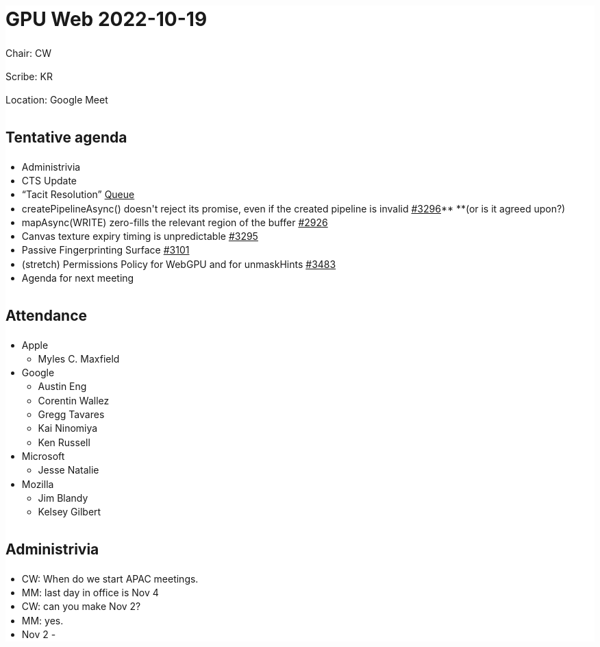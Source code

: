 
# GPU Web 2022-10-19

Chair: CW

Scribe: KR

Location: Google Meet


## Tentative agenda



* Administrivia
* CTS Update
* “Tacit Resolution” [Queue](https://github.com/gpuweb/gpuweb/issues?q=label%3A%22tacit+resolution+queue%22)
* createPipelineAsync() doesn't reject its promise, even if the created pipeline is invalid [#3296](https://github.com/gpuweb/gpuweb/issues/3296)** **(or is it agreed upon?)
* mapAsync(WRITE) zero-fills the relevant region of the buffer [#2926](https://github.com/gpuweb/gpuweb/issues/2926)
* Canvas texture expiry timing is unpredictable [#3295](https://github.com/gpuweb/gpuweb/issues/3295)
* Passive Fingerprinting Surface [#3101](https://github.com/gpuweb/gpuweb/issues/3101)
* (stretch) Permissions Policy for WebGPU and for unmaskHints [#3483](https://github.com/gpuweb/gpuweb/issues/3483)
* Agenda for next meeting


## Attendance



* Apple
    * Myles C. Maxfield
* Google
    * Austin Eng
    * Corentin Wallez
    * Gregg Tavares
    * Kai Ninomiya
    * Ken Russell
* Microsoft
    * Jesse Natalie
* Mozilla
    * Jim Blandy
    * Kelsey Gilbert


## Administrivia



* CW: When do we start APAC meetings. 
* MM: last day in office is Nov 4
* CW: can you make Nov 2?
* MM: yes.
* Nov 2 - 
